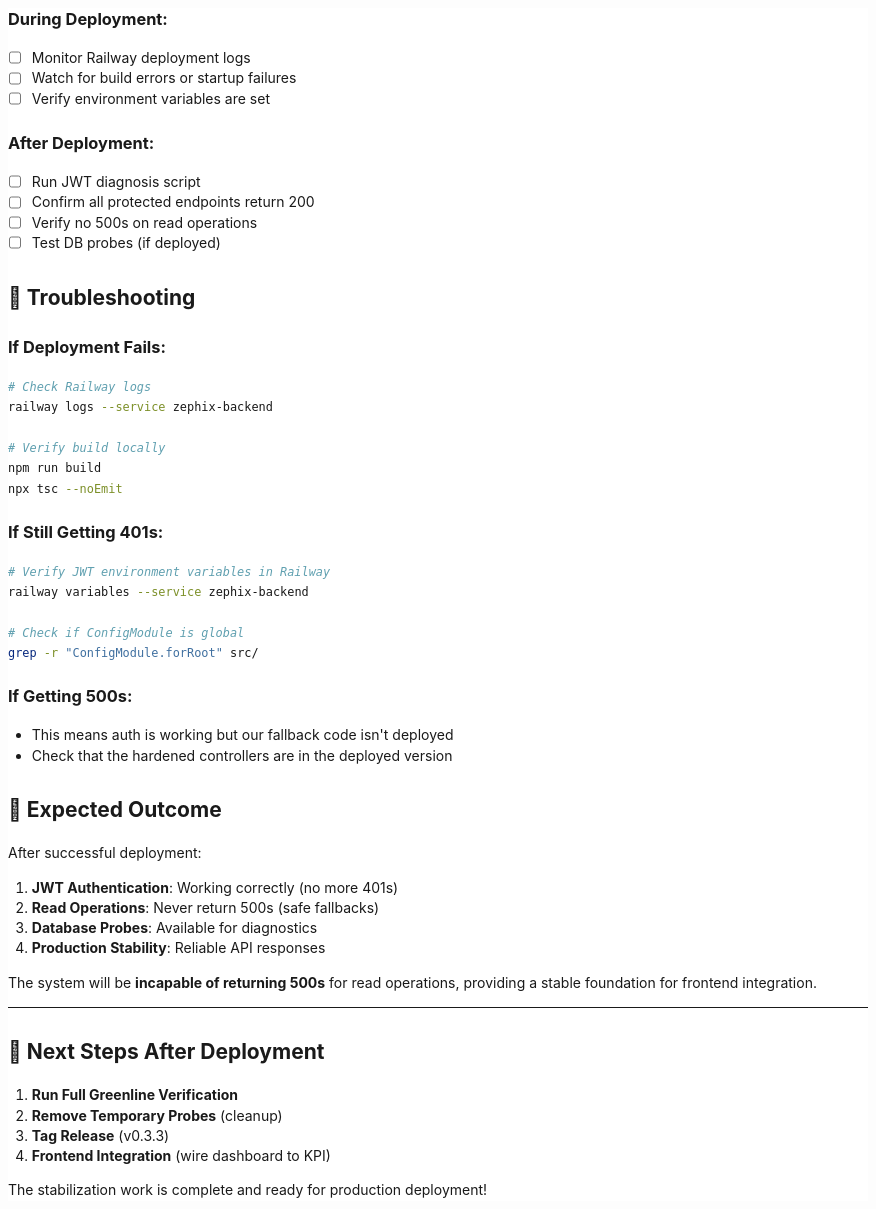 ### **During Deployment:**
- [ ] Monitor Railway deployment logs
- [ ] Watch for build errors or startup failures
- [ ] Verify environment variables are set

### **After Deployment:**
- [ ] Run JWT diagnosis script
- [ ] Confirm all protected endpoints return 200
- [ ] Verify no 500s on read operations
- [ ] Test DB probes (if deployed)

## 🚨 **Troubleshooting**

### **If Deployment Fails:**
```bash
# Check Railway logs
railway logs --service zephix-backend

# Verify build locally
npm run build
npx tsc --noEmit
```

### **If Still Getting 401s:**
```bash
# Verify JWT environment variables in Railway
railway variables --service zephix-backend

# Check if ConfigModule is global
grep -r "ConfigModule.forRoot" src/
```

### **If Getting 500s:**
- This means auth is working but our fallback code isn't deployed
- Check that the hardened controllers are in the deployed version

## 🎯 **Expected Outcome**

After successful deployment:

1. **JWT Authentication**: Working correctly (no more 401s)
2. **Read Operations**: Never return 500s (safe fallbacks)
3. **Database Probes**: Available for diagnostics
4. **Production Stability**: Reliable API responses

The system will be **incapable of returning 500s** for read operations, providing a stable foundation for frontend integration.

---

## 🚀 **Next Steps After Deployment**

1. **Run Full Greenline Verification**
2. **Remove Temporary Probes** (cleanup)
3. **Tag Release** (v0.3.3)
4. **Frontend Integration** (wire dashboard to KPI)

The stabilization work is complete and ready for production deployment!
